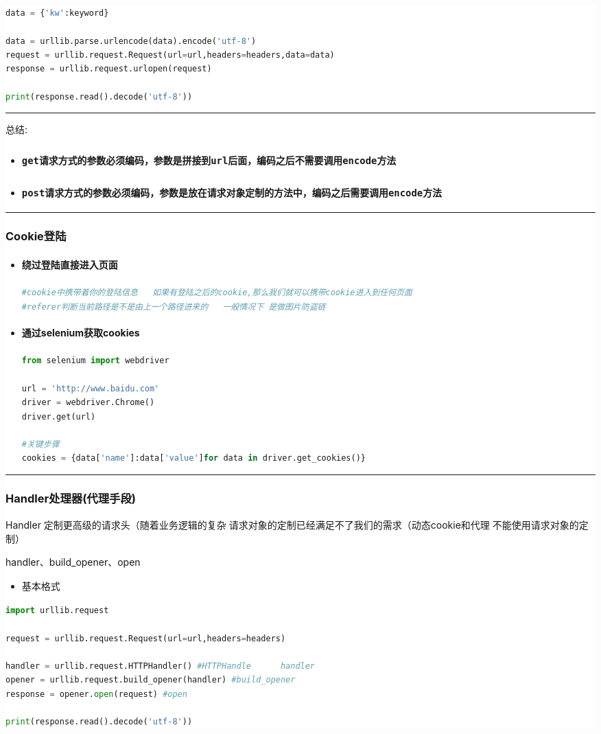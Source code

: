 ```py
data = {'kw':keyword}

data = urllib.parse.urlencode(data).encode('utf‐8')
request = urllib.request.Request(url=url,headers=headers,data=data)
response = urllib.request.urlopen(request)

print(response.read().decode('utf‐8'))
```

----------------------------------------------

总结:

- ### `get请求方式的参数必须编码，参数是拼接到url后面，编码之后不需要调用encode方法` 

- ### `post请求方式的参数必须编码，参数是放在请求对象定制的方法中，编码之后需要调用encode方法`

------

### Cookie登陆

- #### 绕过登陆直接进入页面

  ```py
  #cookie中携带着你的登陆信息   如果有登陆之后的cookie,那么我们就可以携带cookie进入到任何页面
  #referer判断当前路径是不是由上一个路径进来的   一般情况下 是做图片防盗链
  ```

- #### 通过selenium获取cookies

  ```py
  from selenium import webdriver
  
  url = 'http://www.baidu.com'
  driver = webdriver.Chrome()
  driver.get(url)
  
  #关键步骤
  cookies = {data['name']:data['value']for data in driver.get_cookies()}
  ```

----

### Handler处理器(代理手段)

Handler 定制更高级的请求头（随着业务逻辑的复杂 请求对象的定制已经满足不了我们的需求（动态cookie和代理 不能使用请求对象的定制）

handler、build_opener、open

- 基本格式


```py
import urllib.request

request = urllib.request.Request(url=url,headers=headers)

handler = urllib.request.HTTPHandler() #HTTPHandle      handler
opener = urllib.request.build_opener(handler) #build_opener
response = opener.open(request) #open

print(response.read().decode('utf‐8'))

```
